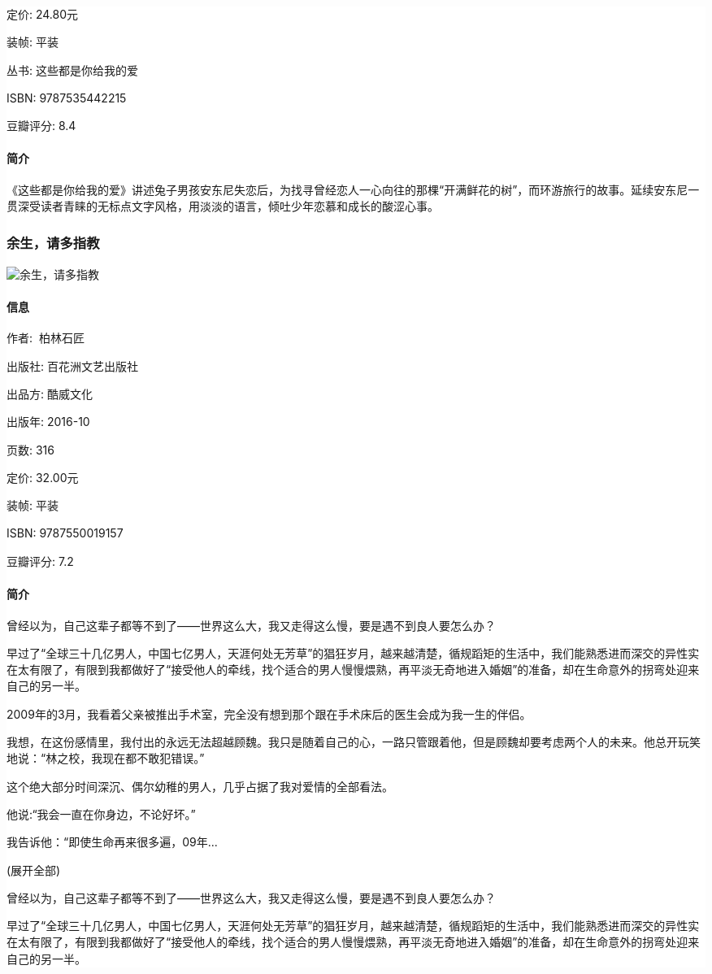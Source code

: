 定价: 24.80元 

装帧: 平装 

丛书: 这些都是你给我的爱 

ISBN: 9787535442215

豆瓣评分: 8.4

#### 简介

《这些都是你给我的爱》讲述兔子男孩安东尼失恋后，为找寻曾经恋人一心向往的那棵“开满鲜花的树”，而环游旅行的故事。延续安东尼一贯深受读者青睐的无标点文字风格，用淡淡的语言，倾吐少年恋慕和成长的酸涩心事。



### 余生，请多指教

![余生，请多指教](https://img3.doubanio.com/view/subject/l/public/s29049325.jpg)

#### 信息

作者:  柏林石匠 

出版社: 百花洲文艺出版社 

出品方: 酷威文化 

出版年: 2016-10 

页数: 316 

定价: 32.00元 

装帧: 平装 

ISBN: 9787550019157

豆瓣评分: 7.2

#### 简介

曾经以为，自己这辈子都等不到了——世界这么大，我又走得这么慢，要是遇不到良人要怎么办？

早过了“全球三十几亿男人，中国七亿男人，天涯何处无芳草”的猖狂岁月，越来越清楚，循规蹈矩的生活中，我们能熟悉进而深交的异性实在太有限了，有限到我都做好了“接受他人的牵线，找个适合的男人慢慢煨熟，再平淡无奇地进入婚姻”的准备，却在生命意外的拐弯处迎来自己的另一半。

2009年的3月，我看着父亲被推出手术室，完全没有想到那个跟在手术床后的医生会成为我一生的伴侣。

我想，在这份感情里，我付出的永远无法超越顾魏。我只是随着自己的心，一路只管跟着他，但是顾魏却要考虑两个人的未来。他总开玩笑地说：“林之校，我现在都不敢犯错误。”

这个绝大部分时间深沉、偶尔幼稚的男人，几乎占据了我对爱情的全部看法。

他说:“我会一直在你身边，不论好坏。”

我告诉他：“即使生命再来很多遍，09年...

(展开全部)

曾经以为，自己这辈子都等不到了——世界这么大，我又走得这么慢，要是遇不到良人要怎么办？

早过了“全球三十几亿男人，中国七亿男人，天涯何处无芳草”的猖狂岁月，越来越清楚，循规蹈矩的生活中，我们能熟悉进而深交的异性实在太有限了，有限到我都做好了“接受他人的牵线，找个适合的男人慢慢煨熟，再平淡无奇地进入婚姻”的准备，却在生命意外的拐弯处迎来自己的另一半。
